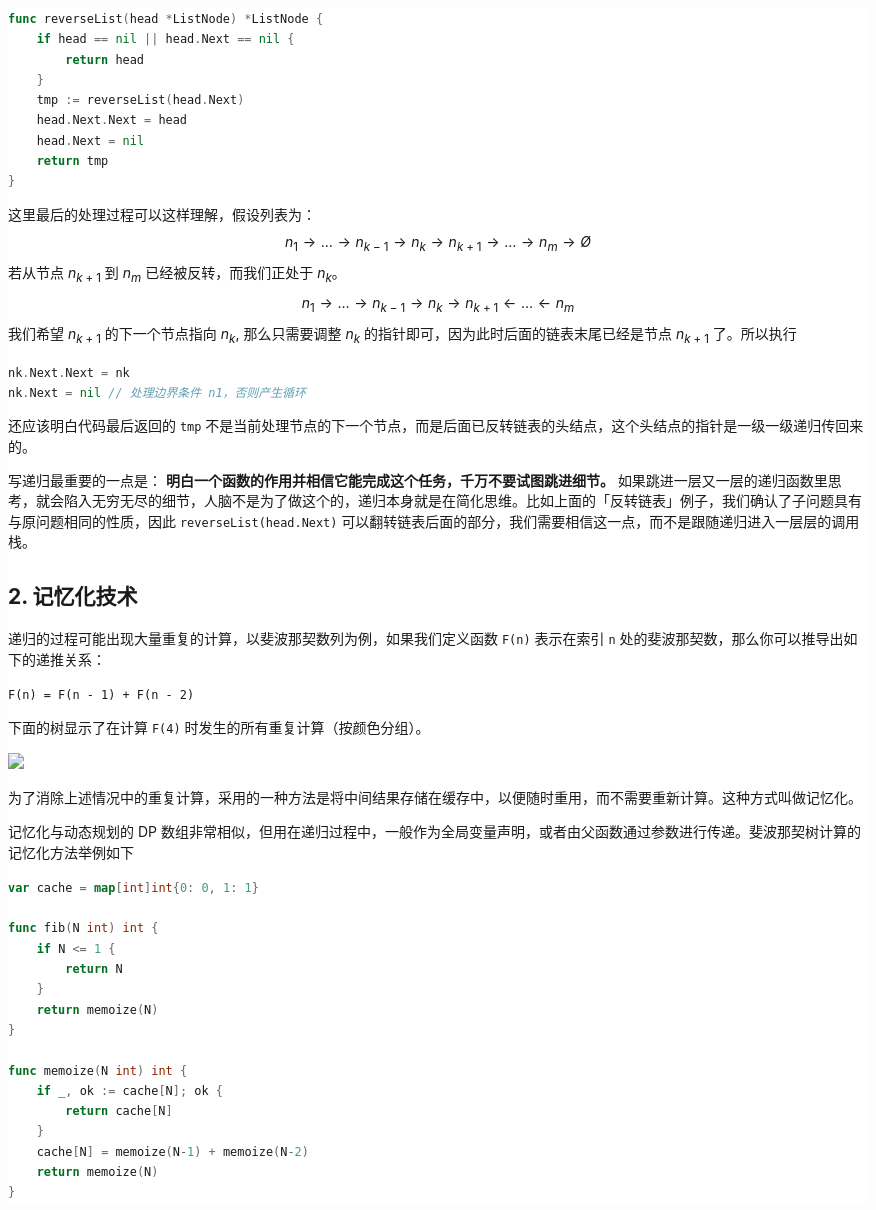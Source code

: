 ```go
func reverseList(head *ListNode) *ListNode {
    if head == nil || head.Next == nil {
        return head
    }     
    tmp := reverseList(head.Next)
    head.Next.Next = head
    head.Next = nil
    return tmp
}
```

这里最后的处理过程可以这样理解，假设列表为：
$$
n_1 → … → n_{k-1} → n_k → n_{k+1} → … → n_m → Ø
$$
若从节点 $n_{k+1}$ 到 $n_m$ 已经被反转，而我们正处于 $n_k$。
$$
n_1 → … → n_{k-1} → n_k → n_{k+1} ← … ← n_m
$$
我们希望 $n_{k+1}$ 的下一个节点指向 $n_k$, 那么只需要调整 $n_k$ 的指针即可，因为此时后面的链表末尾已经是节点 $n_{k+1}$ 了。所以执行 

```go
nk.Next.Next = nk
nk.Next = nil // 处理边界条件 n1，否则产生循环
```

还应该明白代码最后返回的 `tmp` 不是当前处理节点的下一个节点，而是后面已反转链表的头结点，这个头结点的指针是一级一级递归传回来的。

写递归最重要的一点是： **明白一个函数的作用并相信它能完成这个任务，千万不要试图跳进细节。** 如果跳进一层又一层的递归函数里思考，就会陷入无穷无尽的细节，人脑不是为了做这个的，递归本身就是在简化思维。比如上面的「反转链表」例子，我们确认了子问题具有与原问题相同的性质，因此 `reverseList(head.Next)` 可以翻转链表后面的部分，我们需要相信这一点，而不是跟随递归进入一层层的调用栈。

## 2. 记忆化技术

递归的过程可能出现大量重复的计算，以斐波那契数列为例，如果我们定义函数 `F(n)` 表示在索引 `n` 处的斐波那契数，那么你可以推导出如下的递推关系：

```
F(n) = F(n - 1) + F(n - 2)
```

下面的树显示了在计算 `F(4)` 时发生的所有重复计算（按颜色分组）。

![](https://picped-1301226557.cos.ap-beijing.myqcloud.com/BC_20200412_fibonacci.png)

为了消除上述情况中的重复计算，采用的一种方法是将中间结果存储在缓存中，以便随时重用，而不需要重新计算。这种方式叫做记忆化。

记忆化与动态规划的 DP 数组非常相似，但用在递归过程中，一般作为全局变量声明，或者由父函数通过参数进行传递。斐波那契树计算的记忆化方法举例如下

```go
var cache = map[int]int{0: 0, 1: 1}

func fib(N int) int {
    if N <= 1 {
        return N
    }
    return memoize(N)
}

func memoize(N int) int {
    if _, ok := cache[N]; ok {
        return cache[N]
    }
    cache[N] = memoize(N-1) + memoize(N-2)
    return memoize(N)
}
```
